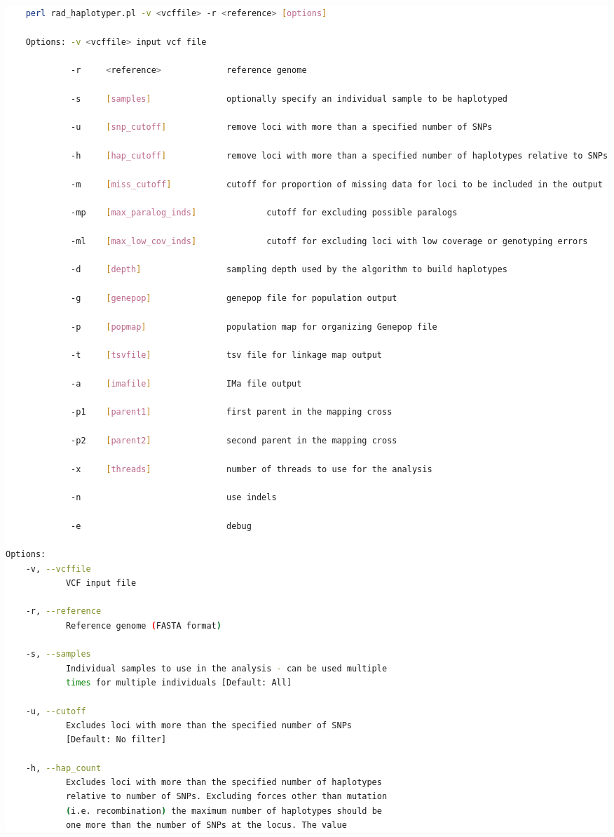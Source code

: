 ```bash
    perl rad_haplotyper.pl -v <vcffile> -r <reference> [options]

    Options: -v <vcffile> input vcf file

             -r     <reference>             reference genome
         
             -s     [samples]               optionally specify an individual sample to be haplotyped
         
             -u     [snp_cutoff]            remove loci with more than a specified number of SNPs
         
             -h     [hap_cutoff]            remove loci with more than a specified number of haplotypes relative to SNPs
         
             -m     [miss_cutoff]           cutoff for proportion of missing data for loci to be included in the output
         
             -mp    [max_paralog_inds]              cutoff for excluding possible paralogs
         
             -ml    [max_low_cov_inds]              cutoff for excluding loci with low coverage or genotyping errors
         
             -d     [depth]                 sampling depth used by the algorithm to build haplotypes
         
             -g     [genepop]               genepop file for population output
         
             -p     [popmap]                population map for organizing Genepop file
         
             -t     [tsvfile]               tsv file for linkage map output
         
             -a     [imafile]               IMa file output
         
             -p1    [parent1]               first parent in the mapping cross
         
             -p2    [parent2]               second parent in the mapping cross
         
             -x     [threads]               number of threads to use for the analysis
         
             -n                             use indels
         
             -e                             debug

Options:
    -v, --vcffile
            VCF input file

    -r, --reference
            Reference genome (FASTA format)

    -s, --samples
            Individual samples to use in the analysis - can be used multiple
            times for multiple individuals [Default: All]

    -u, --cutoff
            Excludes loci with more than the specified number of SNPs
            [Default: No filter]

    -h, --hap_count
            Excludes loci with more than the specified number of haplotypes
            relative to number of SNPs. Excluding forces other than mutation
            (i.e. recombination) the maximum number of haplotypes should be
            one more than the number of SNPs at the locus. The value
```